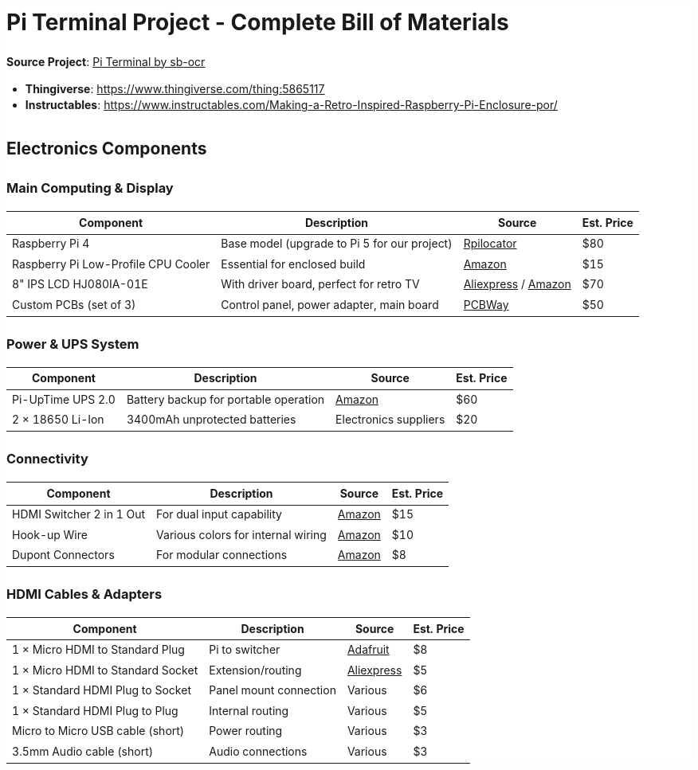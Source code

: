 # Pi Terminal Project - Complete Bill of Materials

**Source Project**: [Pi Terminal by sb-ocr](https://github.com/sb-ocr/pi-terminal)
- **Thingiverse**: https://www.thingiverse.com/thing:5865117  
- **Instructables**: https://www.instructables.com/Making-a-Retro-Inspired-Raspberry-Pi-Enclosure-por/

## Electronics Components

### Main Computing & Display
| Component | Description | Source | Est. Price |
|-----------|-------------|---------|------------|
| Raspberry Pi 4 | Base model (upgrade to Pi 5 for our project) | [Rpilocator](https://rpilocator.com/) | $80 |
| Raspberry Pi Low-Profile CPU Cooler | Essential for enclosed build | [Amazon](https://geni.us/jZGuZt9) | $15 |
| 8" IPS LCD HJ080IA-01E | With driver board, perfect for retro TV | [Aliexpress](https://s.click.aliexpress.com/e/_DmC2qmH) / [Amazon](https://geni.us/ZfU1Y) | $70 |
| Custom PCBs (set of 3) | Control panel, power adapter, main board | [PCBWay](https://pcbway.com/g/TC4KGU) | $50 |

### Power & UPS System
| Component | Description | Source | Est. Price |
|-----------|-------------|---------|------------|
| Pi-UpTime UPS 2.0 | Battery backup for portable operation | [Amazon](https://geni.us/zOOjE) | $60 |
| 2 × 18650 Li-Ion | 3400mAh unprotected batteries | Electronics suppliers | $20 |

### Connectivity
| Component | Description | Source | Est. Price |
|-----------|-------------|---------|------------|
| HDMI Switcher 2 in 1 Out | For dual input capability | [Amazon](https://geni.us/OfXlV) | $15 |
| Hook-up Wire | Various colors for internal wiring | [Amazon](https://geni.us/8hiS) | $10 |
| Dupont Connectors | For modular connections | [Amazon](https://geni.us/AMdor) | $8 |

### HDMI Cables & Adapters
| Component | Description | Source | Est. Price |
|-----------|-------------|---------|------------|
| 1 × Micro HDMI to Standard Plug | Pi to switcher | [Adafruit](https://www.adafruit.com/product/3557) | $8 |
| 1 × Micro HDMI to Standard Socket | Extension/routing | [Aliexpress](https://s.click.aliexpress.com/e/_DeT0a9b) | $5 |
| 1 × Standard HDMI Plug to Socket | Panel mount connection | Various | $6 |
| 1 × Standard HDMI Plug to Plug | Internal routing | Various | $5 |
| Micro to Micro USB cable (short) | Power routing | Various | $3 |
| 3.5mm Audio cable (short) | Audio connections | Various | $3 |
